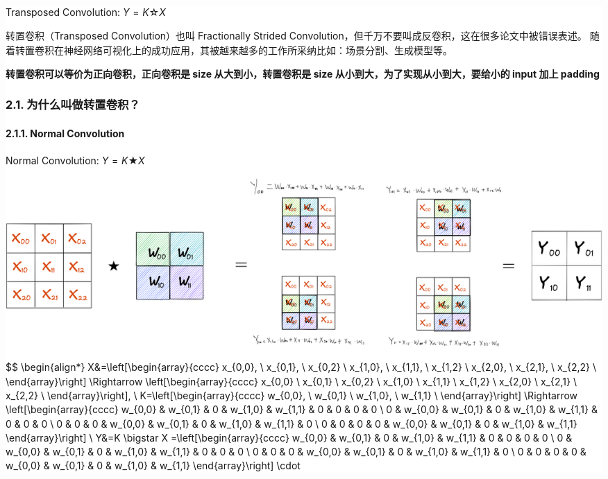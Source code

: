Transposed Convolution: $Y=K ☆ X$

转置卷积（Transposed Convolution）也叫 Fractionally Strided Convolution，但千万不要叫成反卷积，这在很多论文中被错误表述。
随着转置卷积在神经网络可视化上的成功应用，其被越来越多的工作所采纳比如：场景分割、生成模型等。

**转置卷积可以等价为正向卷积，正向卷积是 size 从大到小，转置卷积是 size 从小到大，为了实现从小到大，要给小的 input 加上 padding**

### 2.1. 为什么叫做转置卷积？

#### 2.1.1. Normal Convolution

Normal Convolution: $Y=K \bigstar X$

![](imgs/2021_11_22-GuanyuHu-Convolution_Arithmetic/normal_convolution_s1_p0_char.png)

$$
\begin{align*}
X&=\left[\begin{array}{cccc}
x_{0,0}, \ x_{0,1}, \ x_{0,2} \\
x_{1,0}, \ x_{1,1}, \ x_{1,2} \\
x_{2,0}, \ x_{2,1}, \ x_{2,2} \\
\end{array}\right]
\Rightarrow
\left[\begin{array}{cccc}
x_{0,0} \\
x_{0,1} \\
x_{0,2} \\
x_{1,0} \\
x_{1,1} \\
x_{1,2} \\
x_{2,0} \\
x_{2,1} \\
x_{2,2} \\
\end{array}\right], \ K=\left[\begin{array}{cccc}
w_{0,0}, \ w_{0,1}  \\
w_{1,0}, \ w_{1,1}  \\
\end{array}\right]
\Rightarrow
\left[\begin{array}{cccc}
w_{0,0} & w_{0,1} &  0 & w_{1,0} & w_{1,1} & 0 & 0 & 0 & 0  \\
0 & w_{0,0} & w_{0,1} & 0 & w_{1,0} & w_{1,1} & 0 & 0 & 0  \\
0 & 0 & 0 & w_{0,0} & w_{0,1} & 0 & w_{1,0} & w_{1,1} & 0  \\
0 & 0 & 0 & 0 & w_{0,0} & w_{0,1} & 0 & w_{1,0} & w_{1,1}
\end{array}\right]
\\
Y&=K \bigstar X
=\left[\begin{array}{cccc}
w_{0,0} & w_{0,1} &  0 & w_{1,0} & w_{1,1} & 0 & 0 & 0 & 0  \\
0 & w_{0,0} & w_{0,1} & 0 & w_{1,0} & w_{1,1} & 0 & 0 & 0  \\
0 & 0 & 0 & w_{0,0} & w_{0,1} & 0 & w_{1,0} & w_{1,1} & 0  \\
0 & 0 & 0 & 0 & w_{0,0} & w_{0,1} & 0 & w_{1,0} & w_{1,1}
\end{array}\right]
\cdot